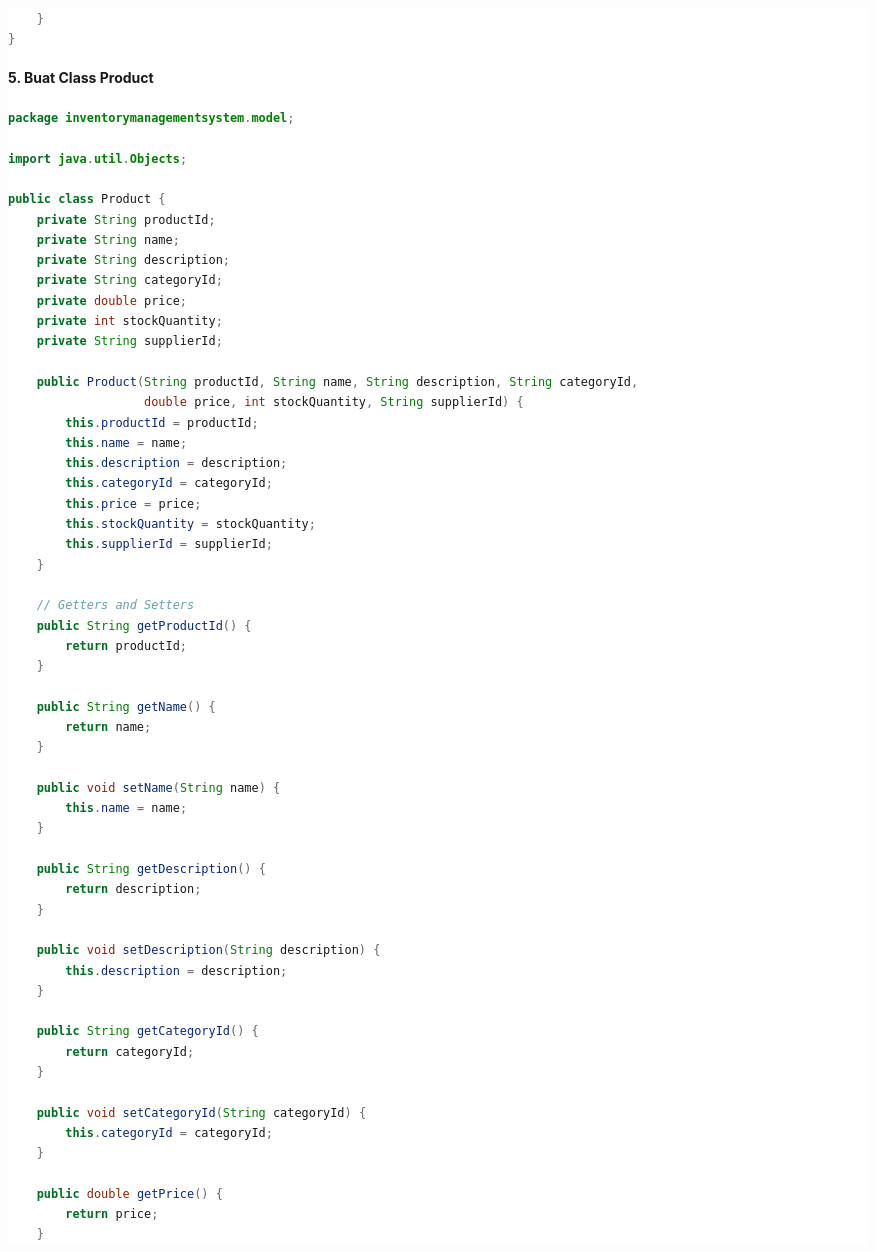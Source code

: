 ```java
    }
}
```

#### 5. Buat Class Product

```java
package inventorymanagementsystem.model;

import java.util.Objects;

public class Product {
    private String productId;
    private String name;
    private String description;
    private String categoryId;
    private double price;
    private int stockQuantity;
    private String supplierId;
    
    public Product(String productId, String name, String description, String categoryId, 
                   double price, int stockQuantity, String supplierId) {
        this.productId = productId;
        this.name = name;
        this.description = description;
        this.categoryId = categoryId;
        this.price = price;
        this.stockQuantity = stockQuantity;
        this.supplierId = supplierId;
    }
    
    // Getters and Setters
    public String getProductId() {
        return productId;
    }

    public String getName() {
        return name;
    }

    public void setName(String name) {
        this.name = name;
    }

    public String getDescription() {
        return description;
    }

    public void setDescription(String description) {
        this.description = description;
    }

    public String getCategoryId() {
        return categoryId;
    }

    public void setCategoryId(String categoryId) {
        this.categoryId = categoryId;
    }

    public double getPrice() {
        return price;
    }

```
